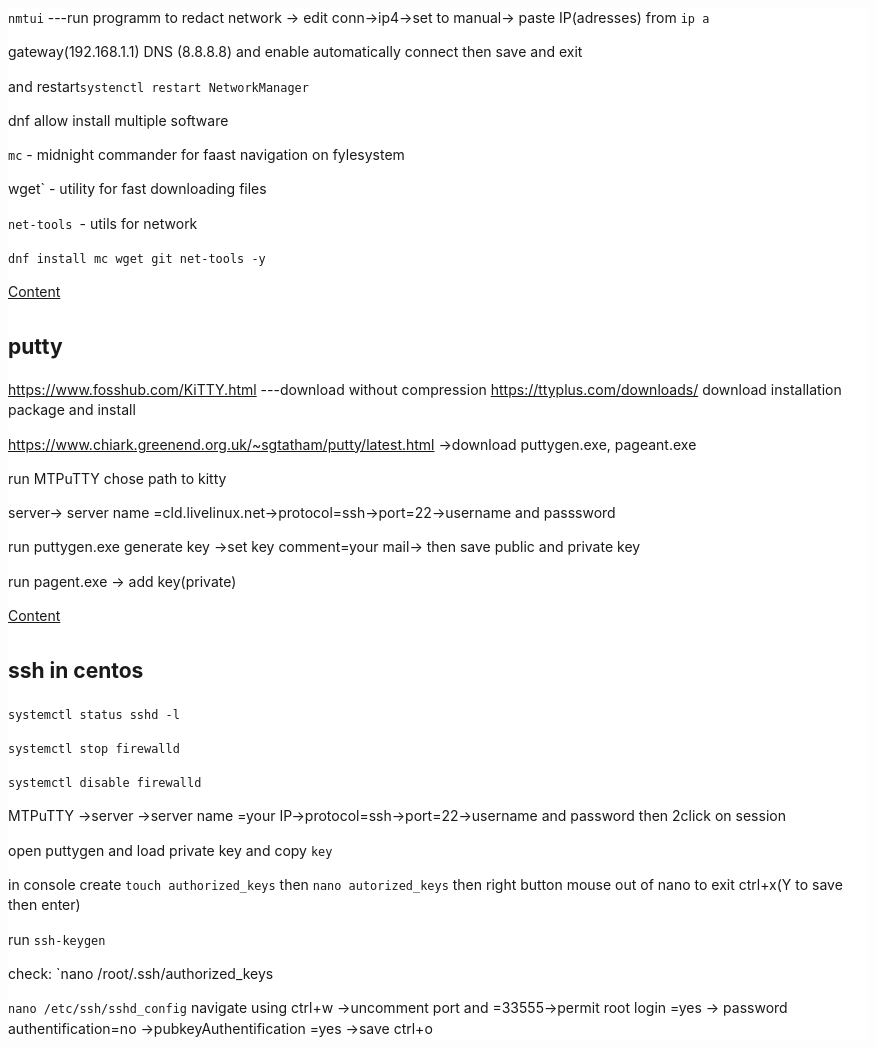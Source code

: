 `nmtui`  ---run programm to redact network -> edit conn->ip4->set to manual-> paste IP(adresses) from `ip a`

gateway(192.168.1.1) DNS (8.8.8.8) and enable automatically connect  then save and exit 

and restart`systenctl restart NetworkManager`

dnf allow install multiple software

`mc` - midnight commander for faast navigation on fylesystem

wget` - utility for fast downloading files

`net-tools `- utils for network

`dnf install mc wget git net-tools -y`

[Content](#content)

## putty

https://www.fosshub.com/KiTTY.html ---download without compression https://ttyplus.com/downloads/ download installation package and install

https://www.chiark.greenend.org.uk/~sgtatham/putty/latest.html   ->download puttygen.exe,  pageant.exe

run MTPuTTY chose path to kitty

server-> server name =cld.livelinux.net->protocol=ssh->port=22->username and passsword

run puttygen.exe generate key ->set key comment=your mail-> then save public and private key

run pagent.exe -> add key(private)

[Content](#content)

## ssh in centos

`systemctl status sshd -l`

`systemctl stop firewalld`

`systemctl disable firewalld`



MTPuTTY
->server ->server name =your IP->protocol=ssh->port=22->username and password then 2click on session

open puttygen and load private key and copy `key`

in console create `touch authorized_keys` then `nano autorized_keys` then right button mouse out of nano to exit ctrl+x(Y to save then enter)

run `ssh-keygen`

check: `nano /root/.ssh/authorized_keys

`nano /etc/ssh/sshd_config` navigate using ctrl+w  ->uncomment port and =33555->permit root login =yes -> password authentification=no  ->pubkeyAuthentification =yes ->save ctrl+o
